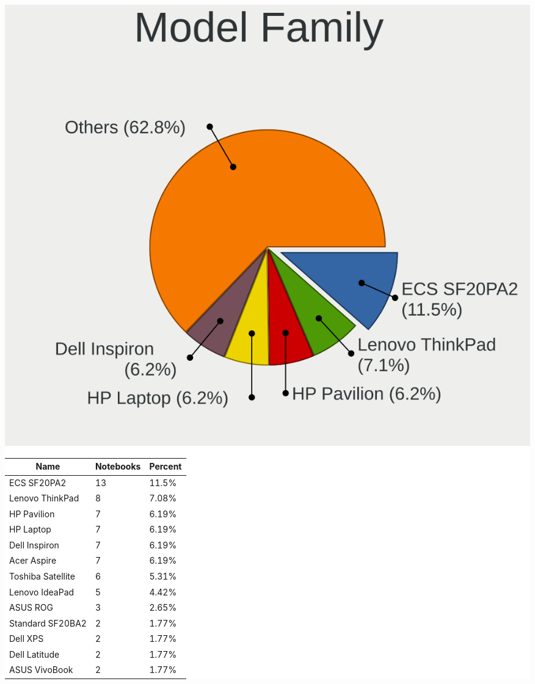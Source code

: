 ![Model Family](./images/pie_chart/node_model_family.svg)


| Name                   | Notebooks | Percent |
|------------------------|-----------|---------|
| ECS SF20PA2            | 13        | 11.5%   |
| Lenovo ThinkPad        | 8         | 7.08%   |
| HP Pavilion            | 7         | 6.19%   |
| HP Laptop              | 7         | 6.19%   |
| Dell Inspiron          | 7         | 6.19%   |
| Acer Aspire            | 7         | 6.19%   |
| Toshiba Satellite      | 6         | 5.31%   |
| Lenovo IdeaPad         | 5         | 4.42%   |
| ASUS ROG               | 3         | 2.65%   |
| Standard SF20BA2       | 2         | 1.77%   |
| Dell XPS               | 2         | 1.77%   |
| Dell Latitude          | 2         | 1.77%   |
| ASUS VivoBook          | 2         | 1.77%   |